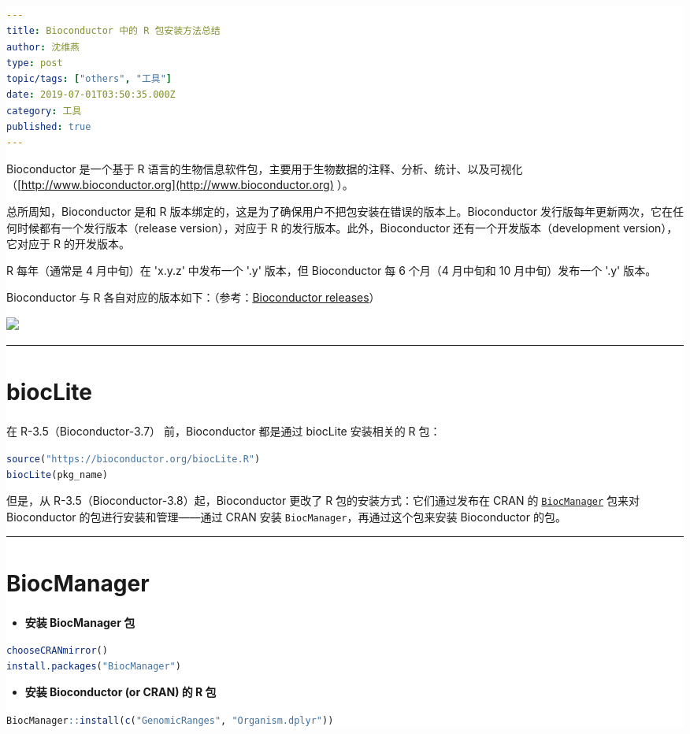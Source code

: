 ```yaml
---
title: Bioconductor 中的 R 包安装方法总结
author: 沈维燕
type: post
topic/tags: ["others", "工具"]
date: 2019-07-01T03:50:35.000Z
category: 工具
published: true
---
```


Bioconductor 是一个基于 R 语言的生物信息软件包，主要用于生物数据的注释、分析、统计、以及可视化 （[http://www.bioconductor.org](http://www.bioconductor.org) ）。

总所周知，Bioconductor 是和 R 版本绑定的，这是为了确保用户不把包安装在错误的版本上。Bioconductor 发行版每年更新两次，它在任何时候都有一个发行版本（release version），对应于 R 的发行版本。此外，Bioconductor 还有一个开发版本（development version），它对应于 R 的开发版本。

R 每年（通常是 4 月中旬）在 'x.y.z' 中发布一个 '.y' 版本，但 Bioconductor 每 6 个月（4 月中旬和 10 月中旬）发布一个 '.y' 版本。

Bioconductor 与 R 各自对应的版本如下：（参考：[Bioconductor releases](https://bioconductor.org/about/release-announcements/)）


![](https://note.bioitee.com/yuque/0/2019/png/126032/1550202460103-7ec215b0-d738-41a2-8290-ddb85bdc94d3.png#align=left&display=inline&height=463&originHeight=463&originWidth=625&size=0&status=done&width=625)

---


# biocLite

在 R-3.5（Bioconductor-3.7） 前，Bioconductor 都是通过 biocLite 安装相关的 R 包：

```r
source("https://bioconductor.org/biocLite.R")
biocLite(pkg_name)
```

但是，从 R-3.5（Bioconductor-3.8）起，Bioconductor 更改了 R 包的安装方式：它们通过发布在 CRAN 的 [`BiocManager`](https://cran.r-project.org/web/packages/BiocManager/index.html) 包来对 Bioconductor 的包进行安装和管理——通过 CRAN 安装 `BiocManager`，再通过这个包来安装 Bioconductor 的包。

---


# BiocManager

- **安装 BiocManager 包**
```r
chooseCRANmirror()
install.packages("BiocManager")
```

- **安装 Bioconductor (or CRAN) 的 R 包**
```r
BiocManager::install(c("GenomicRanges", "Organism.dplyr"))
```

